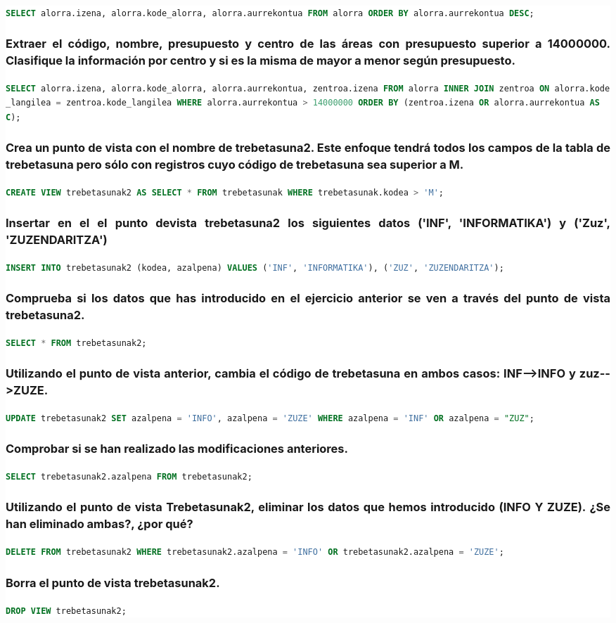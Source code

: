 ```sql
SELECT alorra.izena, alorra.kode_alorra, alorra.aurrekontua FROM alorra ORDER BY alorra.aurrekontua DESC;
```

<h3 style="text-align: justify;"> Extraer el código, nombre, presupuesto y centro de las áreas con presupuesto superior a 14000000. Clasifique la información por centro y si es la misma de mayor a menor según presupuesto. </h3>

```sql
SELECT alorra.izena, alorra.kode_alorra, alorra.aurrekontua, zentroa.izena FROM alorra INNER JOIN zentroa ON alorra.kode_langilea = zentroa.kode_langilea WHERE alorra.aurrekontua > 14000000 ORDER BY (zentroa.izena OR alorra.aurrekontua ASC); 
```

<h3 style="text-align: justify;">Crea un punto de vista con el nombre de trebetasuna2. Este enfoque tendrá todos los campos de la tabla de trebetasuna pero sólo con registros cuyo código de trebetasuna sea superior a M.</h3>

```sql
CREATE VIEW trebetasunak2 AS SELECT * FROM trebetasunak WHERE trebetasunak.kodea > 'M';
```

<h3 style="text-align: justify;">Insertar en el el punto devista trebetasuna2 los siguientes datos ('INF', 'INFORMATIKA') y ('Zuz', 'ZUZENDARITZA')</h3>

```sql
INSERT INTO trebetasunak2 (kodea, azalpena) VALUES ('INF', 'INFORMATIKA'), ('ZUZ', 'ZUZENDARITZA');
```

<h3 style="text-align: justify;">Comprueba si los datos que has introducido en el ejercicio anterior se ven a través del punto de vista trebetasuna2.</h3>

```sql
SELECT * FROM trebetasunak2;
```

<h3 style="text-align: justify;">Utilizando el punto de vista anterior, cambia el código de trebetasuna en ambos casos: INF-->INFO y zuz-->ZUZE.</h3>

```sql
UPDATE trebetasunak2 SET azalpena = 'INFO', azalpena = 'ZUZE' WHERE azalpena = 'INF' OR azalpena = "ZUZ";
```

<h3 style="text-align: justify;">Comprobar si se han realizado las modificaciones anteriores.</h3>

```sql
SELECT trebetasunak2.azalpena FROM trebetasunak2;
```

<h3 style="text-align: justify;">Utilizando el punto de vista Trebetasunak2, eliminar los datos que hemos introducido (INFO Y ZUZE). ¿Se han eliminado ambas?, ¿por qué?</h3>

```sql
DELETE FROM trebetasunak2 WHERE trebetasunak2.azalpena = 'INFO' OR trebetasunak2.azalpena = 'ZUZE';
```

<h3 style="text-align: justify;">Borra el punto de vista trebetasunak2. </h3>

```sql
DROP VIEW trebetasunak2;
```

